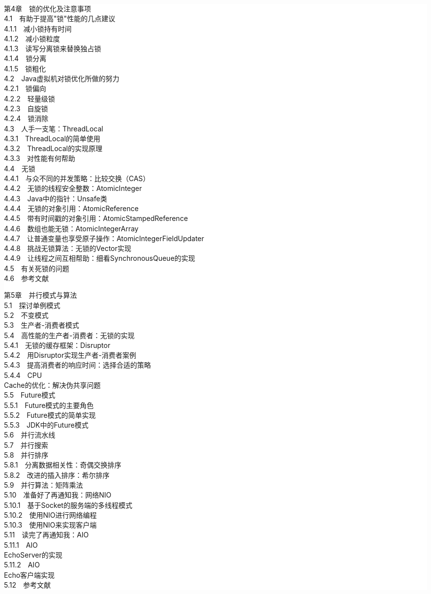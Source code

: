 第4章　锁的优化及注意事项<br>
4.1　有助于提高"锁"性能的几点建议<br>
4.1.1　减小锁持有时间<br>
4.1.2　减小锁粒度<br>
4.1.3　读写分离锁来替换独占锁<br>
4.1.4　锁分离<br>
4.1.5　锁粗化<br>
4.2　Java虚拟机对锁优化所做的努力<br>
4.2.1　锁偏向<br>
4.2.2　轻量级锁<br>
4.2.3　自旋锁<br>
4.2.4　锁消除<br>
4.3　人手一支笔：ThreadLocal<br>
4.3.1　ThreadLocal的简单使用<br>
4.3.2　ThreadLocal的实现原理<br>
4.3.3　对性能有何帮助<br>
4.4　无锁<br>
4.4.1　与众不同的并发策略：比较交换（CAS）<br>
4.4.2　无锁的线程安全整数：AtomicInteger<br>
4.4.3　Java中的指针：Unsafe类<br>
4.4.4　无锁的对象引用：AtomicReference<br>
4.4.5　带有时间戳的对象引用：AtomicStampedReference<br>
4.4.6　数组也能无锁：AtomicIntegerArray<br>
4.4.7　让普通变量也享受原子操作：AtomicIntegerFieldUpdater<br>
4.4.8　挑战无锁算法：无锁的Vector实现<br>
4.4.9　让线程之间互相帮助：细看SynchronousQueue的实现<br>
4.5　有关死锁的问题<br>
4.6　参考文献


第5章　并行模式与算法<br>
5.1　探讨单例模式<br>
5.2　不变模式<br>
5.3　生产者-消费者模式<br>
5.4　高性能的生产者-消费者：无锁的实现<br>
5.4.1　无锁的缓存框架：Disruptor<br>
5.4.2　用Disruptor实现生产者-消费者案例<br>
5.4.3　提高消费者的响应时间：选择合适的策略<br>
5.4.4　CPU<br>Cache的优化：解决伪共享问题<br>
5.5　Future模式<br>
5.5.1　Future模式的主要角色<br>
5.5.2　Future模式的简单实现<br>
5.5.3　JDK中的Future模式<br>
5.6　并行流水线<br>
5.7　并行搜索<br>
5.8　并行排序<br>
5.8.1　分离数据相关性：奇偶交换排序<br>
5.8.2　改进的插入排序：希尔排序<br>
5.9　并行算法：矩阵乘法<br>
5.10　准备好了再通知我：网络NIO<br>
5.10.1　基于Socket的服务端的多线程模式<br>
5.10.2　使用NIO进行网络编程<br>
5.10.3　使用NIO来实现客户端<br>
5.11　读完了再通知我：AIO<br>
5.11.1　AIO<br>EchoServer的实现<br>
5.11.2　AIO<br>Echo客户端实现<br>
5.12　参考文献
